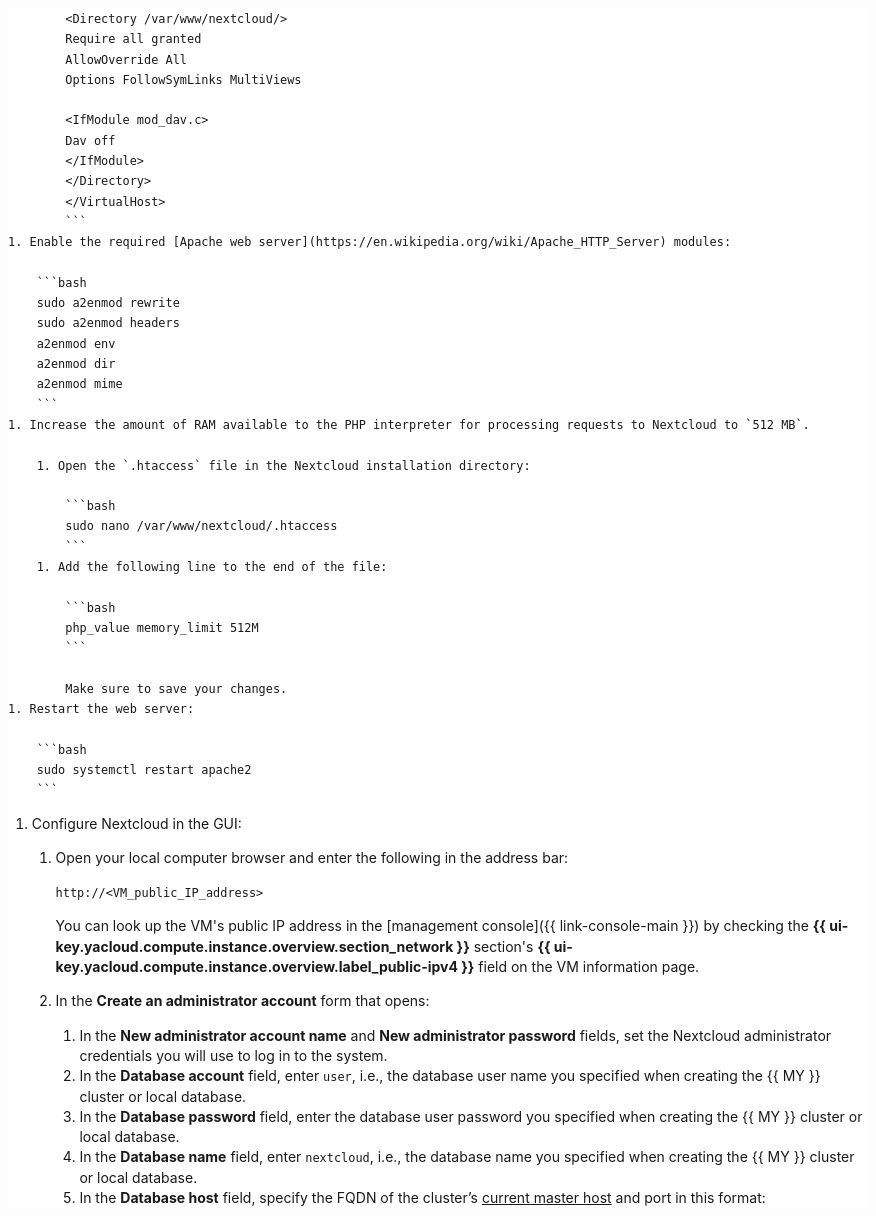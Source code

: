             <Directory /var/www/nextcloud/>
            Require all granted
            AllowOverride All
            Options FollowSymLinks MultiViews

            <IfModule mod_dav.c>
            Dav off
            </IfModule>
            </Directory>
            </VirtualHost>
            ```
    1. Enable the required [Apache web server](https://en.wikipedia.org/wiki/Apache_HTTP_Server) modules:

        ```bash
        sudo a2enmod rewrite
        sudo a2enmod headers
        a2enmod env
        a2enmod dir
        a2enmod mime
        ```
    1. Increase the amount of RAM available to the PHP interpreter for processing requests to Nextcloud to `512 MB`.

        1. Open the `.htaccess` file in the Nextcloud installation directory:

            ```bash
            sudo nano /var/www/nextcloud/.htaccess
            ```
        1. Add the following line to the end of the file:

            ```bash
            php_value memory_limit 512M
            ```
        
            Make sure to save your changes.
    1. Restart the web server:

        ```bash
        sudo systemctl restart apache2
        ```
1. Configure Nextcloud in the GUI:

    1. Open your local computer browser and enter the following in the address bar:

        ```text
        http://<VM_public_IP_address>
        ```

        You can look up the VM's public IP address in the [management console]({{ link-console-main }}) by checking the **{{ ui-key.yacloud.compute.instance.overview.section_network }}** section's **{{ ui-key.yacloud.compute.instance.overview.label_public-ipv4 }}** field on the VM information page.
    1. In the **Create an administrator account** form that opens:

        1. In the **New administrator account name** and **New administrator password** fields, set the Nextcloud administrator credentials you will use to log in to the system.
        1. In the **Database account** field, enter `user`, i.e., the database user name you specified when creating the {{ MY }} cluster or local database.
        1. In the **Database password** field, enter the database user password you specified when creating the {{ MY }} cluster or local database.
        1. In the **Database name** field, enter `nextcloud`, i.e., the database name you specified when creating the {{ MY }} cluster or local database.
        1. In the **Database host** field, specify the FQDN of the cluster’s [current master host](../../managed-mysql/operations/connect.md#fqdn-master) and port in this format:
